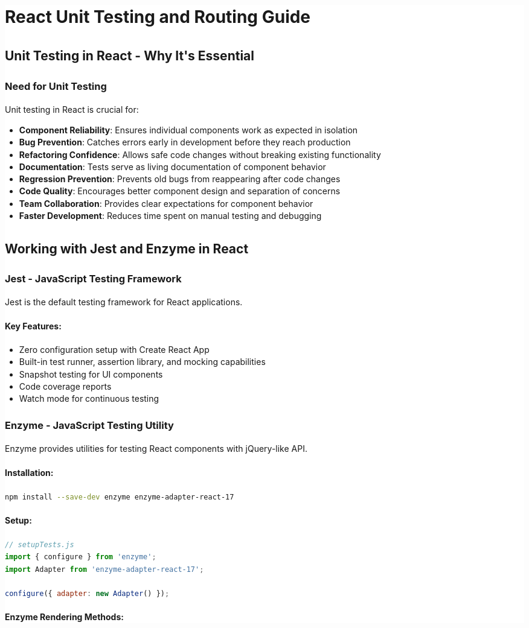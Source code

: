 # React Unit Testing and Routing Guide

## Unit Testing in React - Why It's Essential

### Need for Unit Testing

Unit testing in React is crucial for:

- **Component Reliability**: Ensures individual components work as expected in isolation
- **Bug Prevention**: Catches errors early in development before they reach production
- **Refactoring Confidence**: Allows safe code changes without breaking existing functionality
- **Documentation**: Tests serve as living documentation of component behavior
- **Regression Prevention**: Prevents old bugs from reappearing after code changes
- **Code Quality**: Encourages better component design and separation of concerns
- **Team Collaboration**: Provides clear expectations for component behavior
- **Faster Development**: Reduces time spent on manual testing and debugging

## Working with Jest and Enzyme in React

### Jest - JavaScript Testing Framework

Jest is the default testing framework for React applications.

#### Key Features:
- Zero configuration setup with Create React App
- Built-in test runner, assertion library, and mocking capabilities
- Snapshot testing for UI components
- Code coverage reports
- Watch mode for continuous testing



### Enzyme - JavaScript Testing Utility

Enzyme provides utilities for testing React components with jQuery-like API.

#### Installation:
```bash
npm install --save-dev enzyme enzyme-adapter-react-17
```

#### Setup:
```javascript
// setupTests.js
import { configure } from 'enzyme';
import Adapter from 'enzyme-adapter-react-17';

configure({ adapter: new Adapter() });
```

#### Enzyme Rendering Methods:
